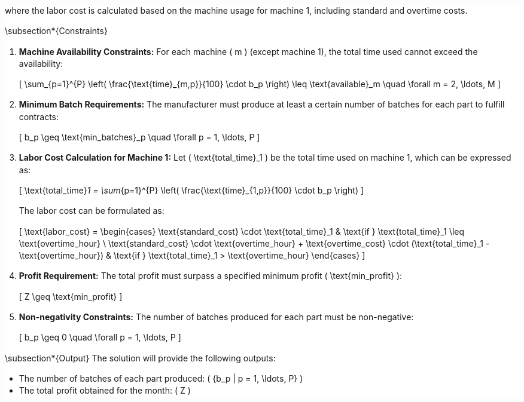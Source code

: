 where the labor cost is calculated based on the machine usage for machine 1, including standard and overtime costs.

\subsection*{Constraints}

1. **Machine Availability Constraints:**
   For each machine \( m \) (except machine 1), the total time used cannot exceed the availability:

   \[
   \sum_{p=1}^{P} \left( \frac{\text{time}_{m,p}}{100} \cdot b_p \right) \leq \text{available}_m \quad \forall m = 2, \ldots, M
   \]

2. **Minimum Batch Requirements:**
   The manufacturer must produce at least a certain number of batches for each part to fulfill contracts:

   \[
   b_p \geq \text{min\_batches}_p \quad \forall p = 1, \ldots, P
   \]

3. **Labor Cost Calculation for Machine 1:**
   Let \( \text{total\_time}_1 \) be the total time used on machine 1, which can be expressed as:

   \[
   \text{total\_time}_1 = \sum_{p=1}^{P} \left( \frac{\text{time}_{1,p}}{100} \cdot b_p \right)
   \]

   The labor cost can be formulated as:
   
   \[
   \text{labor\_cost} = 
   \begin{cases} 
   \text{standard\_cost} \cdot \text{total\_time}_1 & \text{if } \text{total\_time}_1 \leq \text{overtime\_hour} \\
   \text{standard\_cost} \cdot \text{overtime\_hour} + \text{overtime\_cost} \cdot (\text{total\_time}_1 - \text{overtime\_hour}) & \text{if } \text{total\_time}_1 > \text{overtime\_hour} 
   \end{cases}
   \]

4. **Profit Requirement:**
   The total profit must surpass a specified minimum profit \( \text{min\_profit} \):

   \[
   Z \geq \text{min\_profit}
   \]

5. **Non-negativity Constraints:**
   The number of batches produced for each part must be non-negative:

   \[
   b_p \geq 0 \quad \forall p = 1, \ldots, P
   \]

\subsection*{Output}
The solution will provide the following outputs:
- The number of batches of each part produced: \( \{b_p | p = 1, \ldots, P\} \)
- The total profit obtained for the month: \( Z \)
